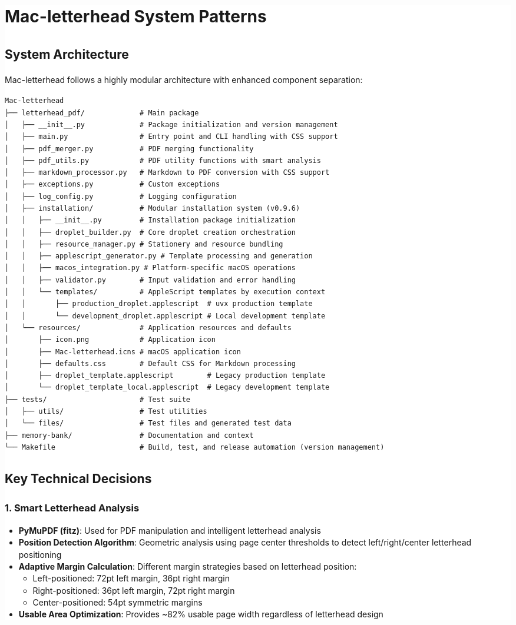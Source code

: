 # Mac-letterhead System Patterns

## System Architecture

Mac-letterhead follows a highly modular architecture with enhanced component separation:

```
Mac-letterhead
├── letterhead_pdf/             # Main package
│   ├── __init__.py             # Package initialization and version management
│   ├── main.py                 # Entry point and CLI handling with CSS support
│   ├── pdf_merger.py           # PDF merging functionality
│   ├── pdf_utils.py            # PDF utility functions with smart analysis
│   ├── markdown_processor.py   # Markdown to PDF conversion with CSS support
│   ├── exceptions.py           # Custom exceptions
│   ├── log_config.py           # Logging configuration
│   ├── installation/           # Modular installation system (v0.9.6)
│   │   ├── __init__.py         # Installation package initialization
│   │   ├── droplet_builder.py  # Core droplet creation orchestration
│   │   ├── resource_manager.py # Stationery and resource bundling
│   │   ├── applescript_generator.py # Template processing and generation
│   │   ├── macos_integration.py # Platform-specific macOS operations
│   │   ├── validator.py        # Input validation and error handling
│   │   └── templates/          # AppleScript templates by execution context
│   │       ├── production_droplet.applescript  # uvx production template
│   │       └── development_droplet.applescript # Local development template
│   └── resources/              # Application resources and defaults
│       ├── icon.png            # Application icon
│       ├── Mac-letterhead.icns # macOS application icon
│       ├── defaults.css        # Default CSS for Markdown processing
│       ├── droplet_template.applescript        # Legacy production template
│       └── droplet_template_local.applescript  # Legacy development template
├── tests/                      # Test suite
│   ├── utils/                  # Test utilities
│   └── files/                  # Test files and generated test data
├── memory-bank/                # Documentation and context
└── Makefile                    # Build, test, and release automation (version management)
```

## Key Technical Decisions

### 1. Smart Letterhead Analysis

- **PyMuPDF (fitz)**: Used for PDF manipulation and intelligent letterhead analysis
- **Position Detection Algorithm**: Geometric analysis using page center thresholds to detect left/right/center letterhead positioning
- **Adaptive Margin Calculation**: Different margin strategies based on letterhead position:
  - Left-positioned: 72pt left margin, 36pt right margin
  - Right-positioned: 36pt left margin, 72pt right margin  
  - Center-positioned: 54pt symmetric margins
- **Usable Area Optimization**: Provides ~82% usable page width regardless of letterhead design
